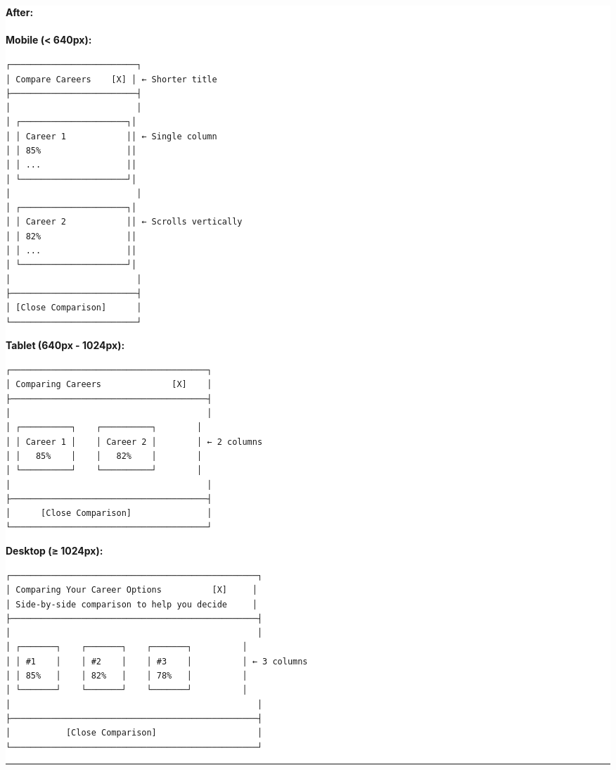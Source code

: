 #### After:

**Mobile (< 640px):**
```
┌─────────────────────────┐
│ Compare Careers    [X] │ ← Shorter title
├─────────────────────────┤
│                         │
│ ┌─────────────────────┐│
│ │ Career 1            ││ ← Single column
│ │ 85%                 ││
│ │ ...                 ││
│ └─────────────────────┘│
│                         │
│ ┌─────────────────────┐│
│ │ Career 2            ││ ← Scrolls vertically
│ │ 82%                 ││
│ │ ...                 ││
│ └─────────────────────┘│
│                         │
├─────────────────────────┤
│ [Close Comparison]      │
└─────────────────────────┘
```

**Tablet (640px - 1024px):**
```
┌───────────────────────────────────────┐
│ Comparing Careers              [X]    │
├───────────────────────────────────────┤
│                                       │
│ ┌──────────┐    ┌──────────┐        │
│ │ Career 1 │    │ Career 2 │        │ ← 2 columns
│ │   85%    │    │   82%    │        │
│ └──────────┘    └──────────┘        │
│                                       │
├───────────────────────────────────────┤
│      [Close Comparison]               │
└───────────────────────────────────────┘
```

**Desktop (≥ 1024px):**
```
┌─────────────────────────────────────────────────┐
│ Comparing Your Career Options          [X]     │
│ Side-by-side comparison to help you decide     │
├─────────────────────────────────────────────────┤
│                                                 │
│ ┌───────┐    ┌───────┐    ┌───────┐          │
│ │ #1    │    │ #2    │    │ #3    │          │ ← 3 columns
│ │ 85%   │    │ 82%   │    │ 78%   │          │
│ └───────┘    └───────┘    └───────┘          │
│                                                 │
├─────────────────────────────────────────────────┤
│           [Close Comparison]                    │
└─────────────────────────────────────────────────┘
```

---